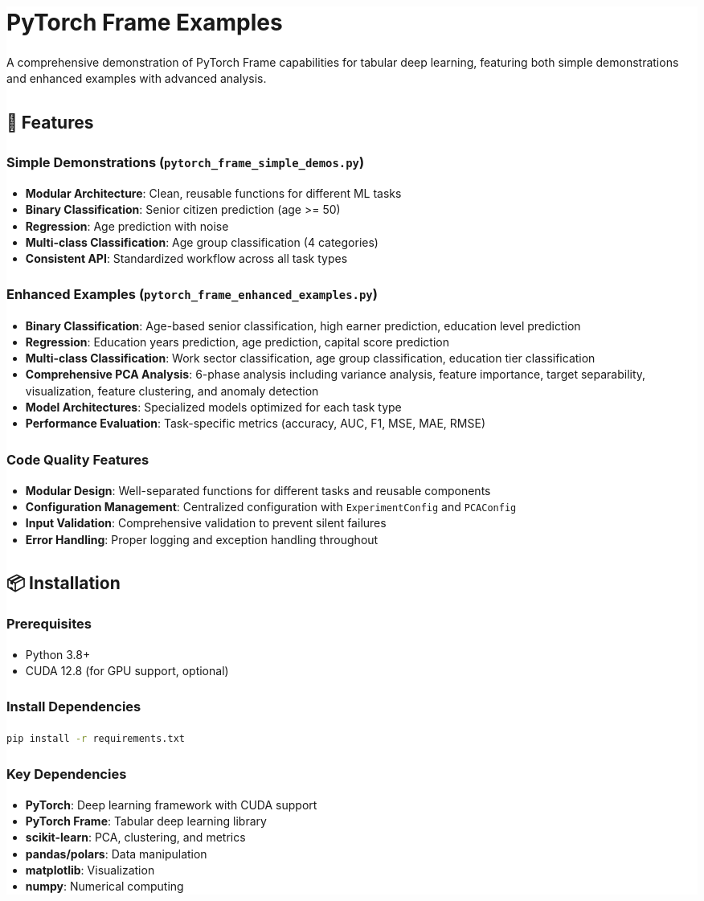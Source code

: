 # PyTorch Frame Examples

A comprehensive demonstration of PyTorch Frame capabilities for tabular deep learning, featuring both simple demonstrations and enhanced examples with advanced analysis.

## 🚀 Features

### **Simple Demonstrations (`pytorch_frame_simple_demos.py`)**
- **Modular Architecture**: Clean, reusable functions for different ML tasks
- **Binary Classification**: Senior citizen prediction (age >= 50)
- **Regression**: Age prediction with noise
- **Multi-class Classification**: Age group classification (4 categories)
- **Consistent API**: Standardized workflow across all task types

### **Enhanced Examples (`pytorch_frame_enhanced_examples.py`)**
- **Binary Classification**: Age-based senior classification, high earner prediction, education level prediction
- **Regression**: Education years prediction, age prediction, capital score prediction  
- **Multi-class Classification**: Work sector classification, age group classification, education tier classification
- **Comprehensive PCA Analysis**: 6-phase analysis including variance analysis, feature importance, target separability, visualization, feature clustering, and anomaly detection
- **Model Architectures**: Specialized models optimized for each task type
- **Performance Evaluation**: Task-specific metrics (accuracy, AUC, F1, MSE, MAE, RMSE)

### **Code Quality Features**
- **Modular Design**: Well-separated functions for different tasks and reusable components
- **Configuration Management**: Centralized configuration with `ExperimentConfig` and `PCAConfig`
- **Input Validation**: Comprehensive validation to prevent silent failures
- **Error Handling**: Proper logging and exception handling throughout

## 📦 Installation

### Prerequisites
- Python 3.8+
- CUDA 12.8 (for GPU support, optional)

### Install Dependencies
```bash
pip install -r requirements.txt
```

### Key Dependencies
- **PyTorch**: Deep learning framework with CUDA support
- **PyTorch Frame**: Tabular deep learning library
- **scikit-learn**: PCA, clustering, and metrics
- **pandas/polars**: Data manipulation
- **matplotlib**: Visualization
- **numpy**: Numerical computing
